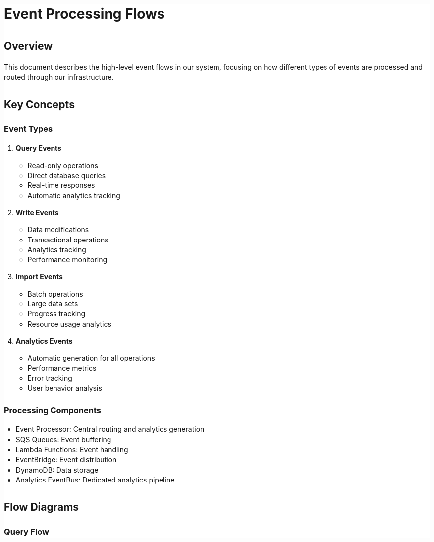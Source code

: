 # Event Processing Flows

## Overview

This document describes the high-level event flows in our system, focusing on how different types of events are processed and routed through our infrastructure.

## Key Concepts

### Event Types

1. **Query Events**

    - Read-only operations
    - Direct database queries
    - Real-time responses
    - Automatic analytics tracking

2. **Write Events**

    - Data modifications
    - Transactional operations
    - Analytics tracking
    - Performance monitoring

3. **Import Events**

    - Batch operations
    - Large data sets
    - Progress tracking
    - Resource usage analytics

4. **Analytics Events**
    - Automatic generation for all operations
    - Performance metrics
    - Error tracking
    - User behavior analysis

### Processing Components

- Event Processor: Central routing and analytics generation
- SQS Queues: Event buffering
- Lambda Functions: Event handling
- EventBridge: Event distribution
- DynamoDB: Data storage
- Analytics EventBus: Dedicated analytics pipeline

## Flow Diagrams

### Query Flow
